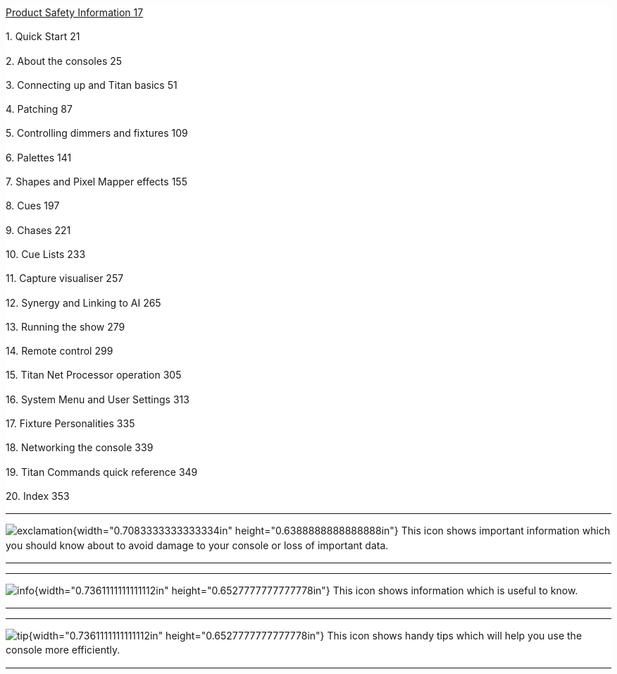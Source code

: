 [Product Safety Information 17](#product-safety-information)

1\. Quick Start 21

2\. About the consoles 25

3\. Connecting up and Titan basics 51

4\. Patching 87

5\. Controlling dimmers and fixtures 109

6\. Palettes 141

7\. Shapes and Pixel Mapper effects 155

8\. Cues 197

9\. Chases 221

10\. Cue Lists 233

11\. Capture visualiser 257

12\. Synergy and Linking to AI 265

13\. Running the show 279

14\. Remote control 299

15\. Titan Net Processor operation 305

16\. System Menu and User Settings 313

17\. Fixture Personalities 335

18\. Networking the console 339

19\. Titan Commands quick reference 349

20\. Index 353

  ---------------------------------------------------------------------------------------------------- ------------------------------------------------------------------------------------------------------------------------------
  ![exclamation](media/media/image5.png){width="0.7083333333333334in" height="0.6388888888888888in"}   This icon shows important information which you should know about to avoid damage to your console or loss of important data.
  ---------------------------------------------------------------------------------------------------- ------------------------------------------------------------------------------------------------------------------------------

  --------------------------------------------------------------------------------------------- ------------------------------------------------------
  ![info](media/media/image6.png){width="0.7361111111111112in" height="0.6527777777777778in"}   This icon shows information which is useful to know.
  --------------------------------------------------------------------------------------------- ------------------------------------------------------

  -------------------------------------------------------------------------------------------- ----------------------------------------------------------------------------------
  ![tip](media/media/image7.png){width="0.7361111111111112in" height="0.6527777777777778in"}   This icon shows handy tips which will help you use the console more efficiently.
  -------------------------------------------------------------------------------------------- ----------------------------------------------------------------------------------
